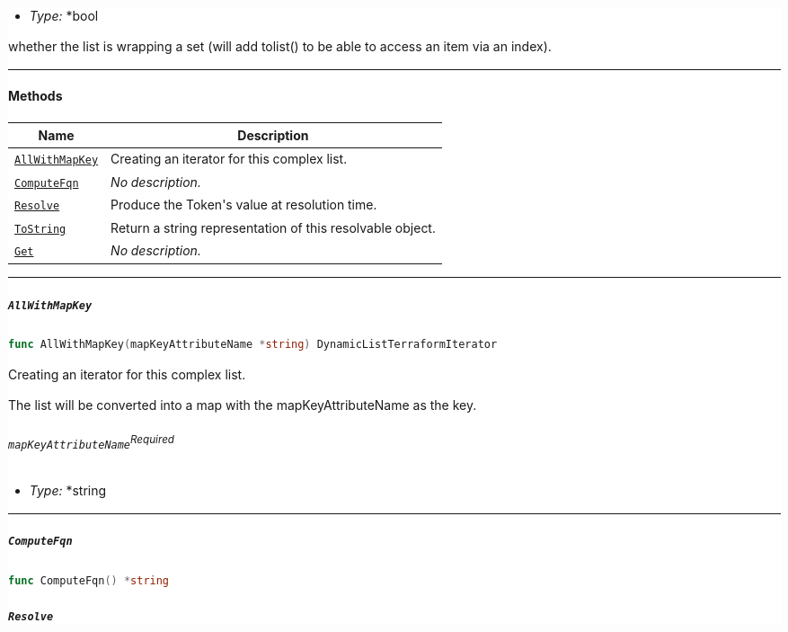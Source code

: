 - *Type:* *bool

whether the list is wrapping a set (will add tolist() to be able to access an item via an index).

---

#### Methods <a name="Methods" id="Methods"></a>

| **Name** | **Description** |
| --- | --- |
| <code><a href="#rhizo-co-terraform-provider-oci.dataOciDatabaseGiVersionMinorVersions.DataOciDatabaseGiVersionMinorVersionsGiMinorVersionsList.allWithMapKey">AllWithMapKey</a></code> | Creating an iterator for this complex list. |
| <code><a href="#rhizo-co-terraform-provider-oci.dataOciDatabaseGiVersionMinorVersions.DataOciDatabaseGiVersionMinorVersionsGiMinorVersionsList.computeFqn">ComputeFqn</a></code> | *No description.* |
| <code><a href="#rhizo-co-terraform-provider-oci.dataOciDatabaseGiVersionMinorVersions.DataOciDatabaseGiVersionMinorVersionsGiMinorVersionsList.resolve">Resolve</a></code> | Produce the Token's value at resolution time. |
| <code><a href="#rhizo-co-terraform-provider-oci.dataOciDatabaseGiVersionMinorVersions.DataOciDatabaseGiVersionMinorVersionsGiMinorVersionsList.toString">ToString</a></code> | Return a string representation of this resolvable object. |
| <code><a href="#rhizo-co-terraform-provider-oci.dataOciDatabaseGiVersionMinorVersions.DataOciDatabaseGiVersionMinorVersionsGiMinorVersionsList.get">Get</a></code> | *No description.* |

---

##### `AllWithMapKey` <a name="AllWithMapKey" id="rhizo-co-terraform-provider-oci.dataOciDatabaseGiVersionMinorVersions.DataOciDatabaseGiVersionMinorVersionsGiMinorVersionsList.allWithMapKey"></a>

```go
func AllWithMapKey(mapKeyAttributeName *string) DynamicListTerraformIterator
```

Creating an iterator for this complex list.

The list will be converted into a map with the mapKeyAttributeName as the key.

###### `mapKeyAttributeName`<sup>Required</sup> <a name="mapKeyAttributeName" id="rhizo-co-terraform-provider-oci.dataOciDatabaseGiVersionMinorVersions.DataOciDatabaseGiVersionMinorVersionsGiMinorVersionsList.allWithMapKey.parameter.mapKeyAttributeName"></a>

- *Type:* *string

---

##### `ComputeFqn` <a name="ComputeFqn" id="rhizo-co-terraform-provider-oci.dataOciDatabaseGiVersionMinorVersions.DataOciDatabaseGiVersionMinorVersionsGiMinorVersionsList.computeFqn"></a>

```go
func ComputeFqn() *string
```

##### `Resolve` <a name="Resolve" id="rhizo-co-terraform-provider-oci.dataOciDatabaseGiVersionMinorVersions.DataOciDatabaseGiVersionMinorVersionsGiMinorVersionsList.resolve"></a>
